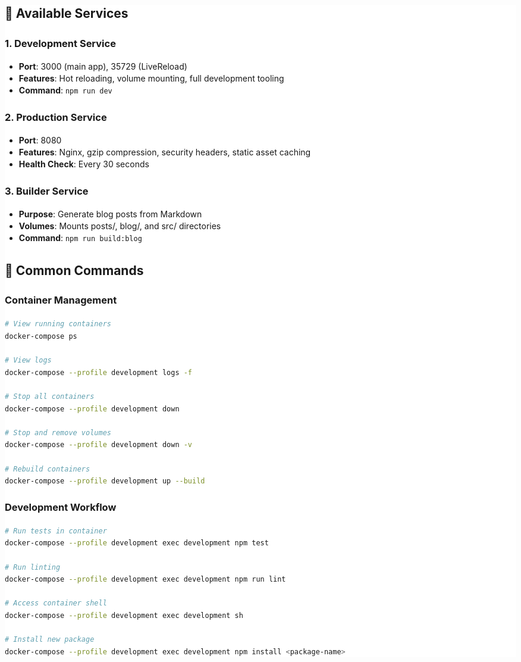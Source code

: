 ## 🔧 Available Services

### 1. Development Service

- **Port**: 3000 (main app), 35729 (LiveReload)
- **Features**: Hot reloading, volume mounting, full development tooling
- **Command**: `npm run dev`

### 2. Production Service

- **Port**: 8080
- **Features**: Nginx, gzip compression, security headers, static asset caching
- **Health Check**: Every 30 seconds

### 3. Builder Service

- **Purpose**: Generate blog posts from Markdown
- **Volumes**: Mounts posts/, blog/, and src/ directories
- **Command**: `npm run build:blog`

## 📝 Common Commands

### Container Management

```bash
# View running containers
docker-compose ps

# View logs
docker-compose --profile development logs -f

# Stop all containers
docker-compose --profile development down

# Stop and remove volumes
docker-compose --profile development down -v

# Rebuild containers
docker-compose --profile development up --build
```

### Development Workflow

```bash
# Run tests in container
docker-compose --profile development exec development npm test

# Run linting
docker-compose --profile development exec development npm run lint

# Access container shell
docker-compose --profile development exec development sh

# Install new package
docker-compose --profile development exec development npm install <package-name>
```

